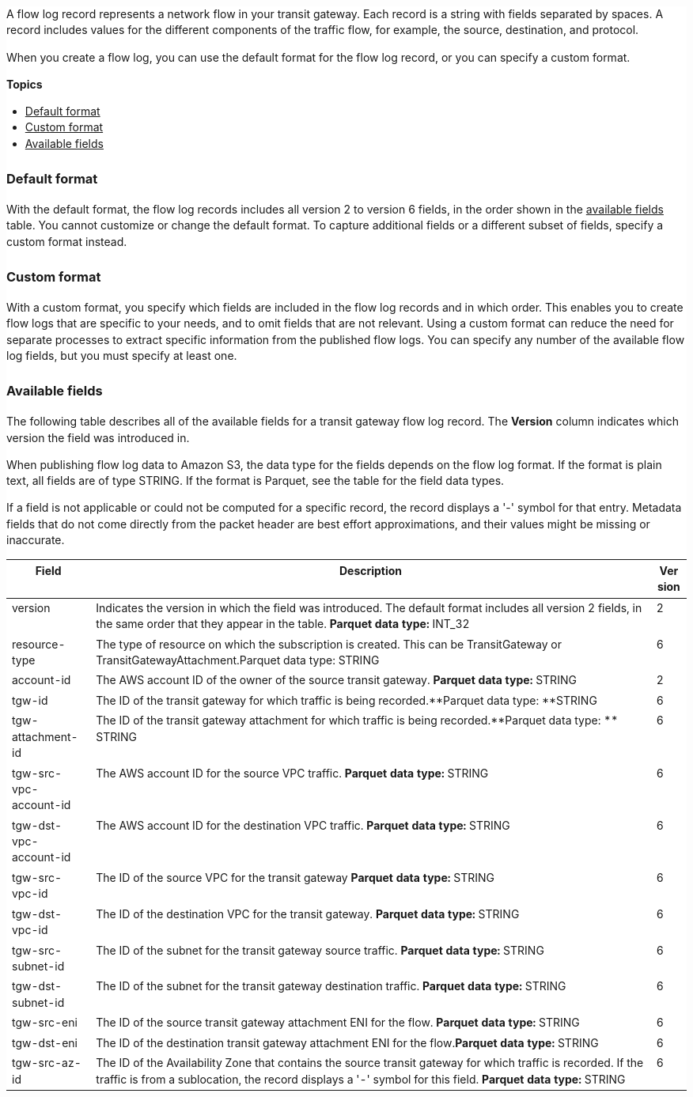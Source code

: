 A flow log record represents a network flow in your transit gateway\. Each record is a string with fields separated by spaces\. A record includes values for the different components of the traffic flow, for example, the source, destination, and protocol\.

When you create a flow log, you can use the default format for the flow log record, or you can specify a custom format\.

**Topics**
+ [Default format](#flow-logs-default)
+ [Custom format](#flow-logs-custom)
+ [Available fields](#flow-logs-fields)

### Default format<a name="flow-logs-default"></a>

With the default format, the flow log records includes all version 2 to version 6 fields, in the order shown in the [available fields](#flow-logs-fields) table\. You cannot customize or change the default format\. To capture additional fields or a different subset of fields, specify a custom format instead\.

### Custom format<a name="flow-logs-custom"></a>

With a custom format, you specify which fields are included in the flow log records and in which order\. This enables you to create flow logs that are specific to your needs, and to omit fields that are not relevant\. Using a custom format can reduce the need for separate processes to extract specific information from the published flow logs\. You can specify any number of the available flow log fields, but you must specify at least one\.

### Available fields<a name="flow-logs-fields"></a>

The following table describes all of the available fields for a transit gateway flow log record\. The **Version** column indicates which version the field was introduced in\.

When publishing flow log data to Amazon S3, the data type for the fields depends on the flow log format\. If the format is plain text, all fields are of type STRING\. If the format is Parquet, see the table for the field data types\.

If a field is not applicable or could not be computed for a specific record, the record displays a '\-' symbol for that entry\. Metadata fields that do not come directly from the packet header are best effort approximations, and their values might be missing or inaccurate\.


| Field | Description | Version | 
| --- | --- | --- | 
|  version  |  Indicates the version in which the field was introduced\. The default format includes all version 2 fields, in the same order that they appear in the table\. **Parquet data type:** INT\_32  | 2 | 
| resource\-type | The type of resource on which the subscription is created\. This can be TransitGateway or TransitGatewayAttachment\.Parquet data type: STRING | 6 | 
| account\-id |  The AWS account ID of the owner of the source transit gateway\. **Parquet data type:** STRING  | 2 | 
|  tgw\-id  | The ID of the transit gateway for which traffic is being recorded\.**Parquet data type: **STRING | 6 | 
|  tgw\-attachment\-id  | The ID of the transit gateway attachment for which traffic is being recorded\.**Parquet data type: ** STRING | 6 | 
|  tgw\-src\-vpc\-account\-id  |  The AWS account ID for the source VPC traffic\. **Parquet data type:** STRING   | 6 | 
|  tgw\-dst\-vpc\-account\-id  |  The AWS account ID for the destination VPC traffic\. **Parquet data type:** STRING   | 6 | 
|  tgw\-src\-vpc\-id  |  The ID of the source VPC for the transit gateway **Parquet data type:** STRING  | 6 | 
|  tgw\-dst\-vpc\-id  |  The ID of the destination VPC for the transit gateway\. **Parquet data type:** STRING   | 6 | 
|  tgw\-src\-subnet\-id  |  The ID of the subnet for the transit gateway source traffic\. **Parquet data type:** STRING   | 6 | 
|  tgw\-dst\-subnet\-id  |  The ID of the subnet for the transit gateway destination traffic\. **Parquet data type:** STRING   | 6 | 
| tgw\-src\-eni |  The ID of the source transit gateway attachment ENI for the flow\. **Parquet data type:** STRING   | 6 | 
| tgw\-dst\-eni | The ID of the destination transit gateway attachment ENI for the flow\.**Parquet data type:** STRING  | 6 | 
|  tgw\-src\-az\-id  |  The ID of the Availability Zone that contains the source transit gateway for which traffic is recorded\. If the traffic is from a sublocation, the record displays a '\-' symbol for this field\. **Parquet data type:** STRING  | 6 | 